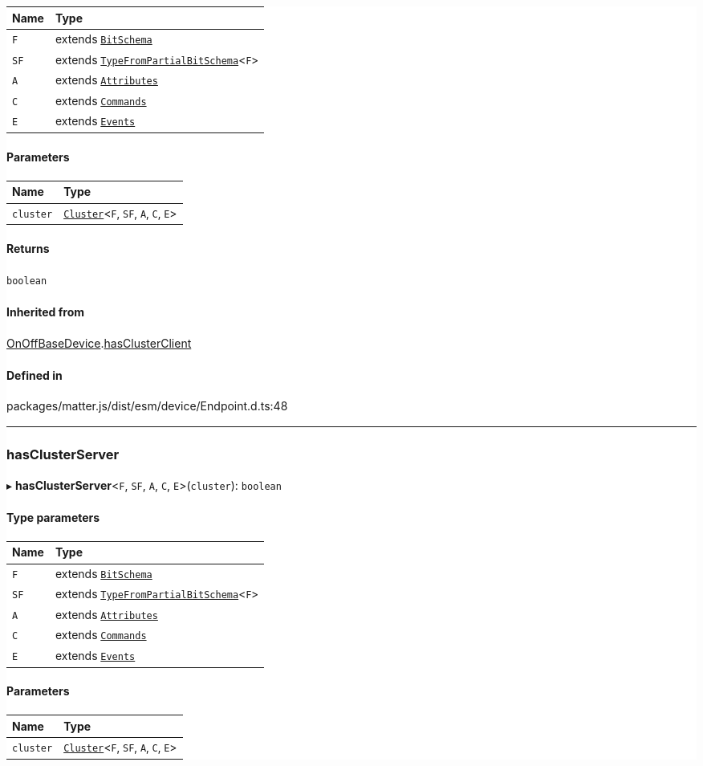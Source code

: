 | Name | Type |
| :------ | :------ |
| `F` | extends [`BitSchema`](../modules/exports_schema.md#bitschema) |
| `SF` | extends [`TypeFromPartialBitSchema`](../modules/exports_schema.md#typefrompartialbitschema)<`F`\> |
| `A` | extends [`Attributes`](../interfaces/exports_cluster.Attributes.md) |
| `C` | extends [`Commands`](../interfaces/exports_cluster.Commands.md) |
| `E` | extends [`Events`](../interfaces/exports_cluster.Events.md) |

#### Parameters

| Name | Type |
| :------ | :------ |
| `cluster` | [`Cluster`](../modules/exports_cluster.md#cluster)<`F`, `SF`, `A`, `C`, `E`\> |

#### Returns

`boolean`

#### Inherited from

[OnOffBaseDevice](exports_device.OnOffBaseDevice.md).[hasClusterClient](exports_device.OnOffBaseDevice.md#hasclusterclient)

#### Defined in

packages/matter.js/dist/esm/device/Endpoint.d.ts:48

___

### hasClusterServer

▸ **hasClusterServer**<`F`, `SF`, `A`, `C`, `E`\>(`cluster`): `boolean`

#### Type parameters

| Name | Type |
| :------ | :------ |
| `F` | extends [`BitSchema`](../modules/exports_schema.md#bitschema) |
| `SF` | extends [`TypeFromPartialBitSchema`](../modules/exports_schema.md#typefrompartialbitschema)<`F`\> |
| `A` | extends [`Attributes`](../interfaces/exports_cluster.Attributes.md) |
| `C` | extends [`Commands`](../interfaces/exports_cluster.Commands.md) |
| `E` | extends [`Events`](../interfaces/exports_cluster.Events.md) |

#### Parameters

| Name | Type |
| :------ | :------ |
| `cluster` | [`Cluster`](../modules/exports_cluster.md#cluster)<`F`, `SF`, `A`, `C`, `E`\> |
